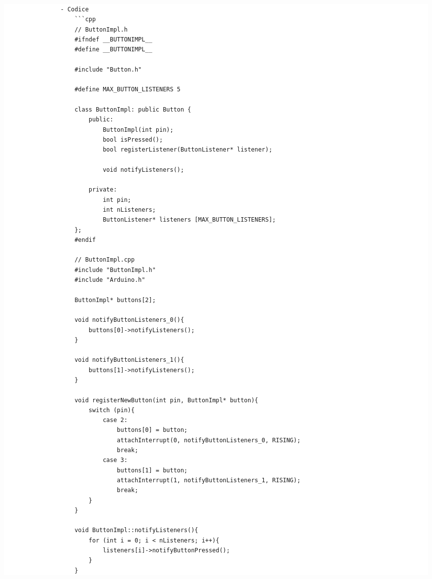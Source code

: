                     - Codice
                        ```cpp
                        // ButtonImpl.h
                        #ifndef __BUTTONIMPL__
                        #define __BUTTONIMPL__
                        
                        #include "Button.h"
                        
                        #define MAX_BUTTON_LISTENERS 5
                        
                        class ButtonImpl: public Button {
                            public:   
                                ButtonImpl(int pin);  
                                bool isPressed();  
                                bool registerListener(ButtonListener* listener);  
                                
                                void notifyListeners();
                            
                            private:  
                                int pin;  
                                int nListeners;  
                                ButtonListener* listeners [MAX_BUTTON_LISTENERS];
                        };
                        #endif

                        // ButtonImpl.cpp
                        #include "ButtonImpl.h"
                        #include "Arduino.h"
                        
                        ButtonImpl* buttons[2]; 
                        
                        void notifyButtonListeners_0(){  
                            buttons[0]->notifyListeners();
                        }
                        
                        void notifyButtonListeners_1(){  
                            buttons[1]->notifyListeners();
                        }
                        
                        void registerNewButton(int pin, ButtonImpl* button){  
                            switch (pin){    
                                case 2:       
                                    buttons[0] = button;
                                    attachInterrupt(0, notifyButtonListeners_0, RISING);
                                    break;
                                case 3:       
                                    buttons[1] = button;
                                    attachInterrupt(1, notifyButtonListeners_1, RISING);
                                    break;  
                            }
                        }

                        void ButtonImpl::notifyListeners(){  
                            for (int i = 0; i < nListeners; i++){
                                listeners[i]->notifyButtonPressed();  
                            }  
                        }
                        